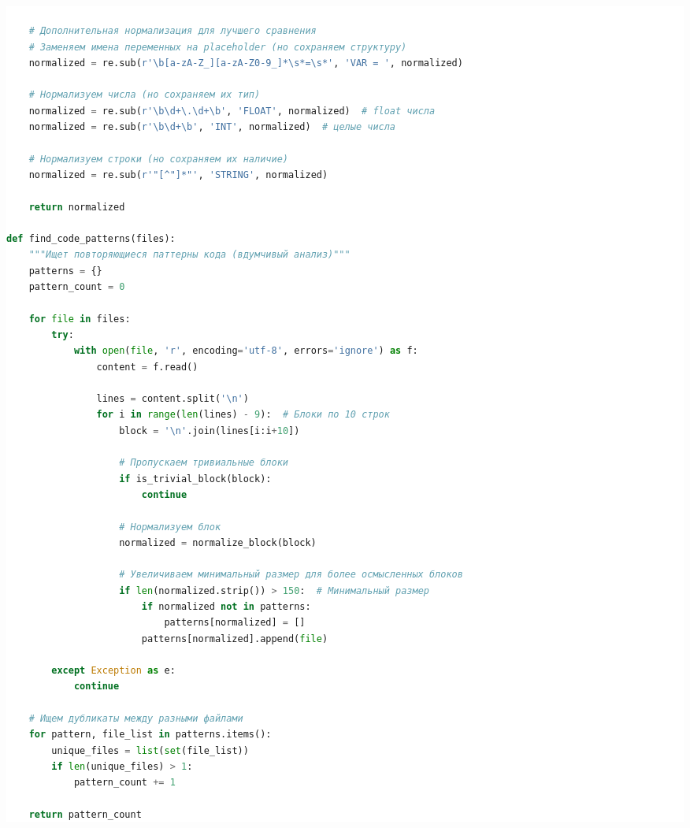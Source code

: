 ```python
    
    # Дополнительная нормализация для лучшего сравнения
    # Заменяем имена переменных на placeholder (но сохраняем структуру)
    normalized = re.sub(r'\b[a-zA-Z_][a-zA-Z0-9_]*\s*=\s*', 'VAR = ', normalized)
    
    # Нормализуем числа (но сохраняем их тип)
    normalized = re.sub(r'\b\d+\.\d+\b', 'FLOAT', normalized)  # float числа
    normalized = re.sub(r'\b\d+\b', 'INT', normalized)  # целые числа
    
    # Нормализуем строки (но сохраняем их наличие)
    normalized = re.sub(r'"[^"]*"', 'STRING', normalized)
    
    return normalized

def find_code_patterns(files):
    """Ищет повторяющиеся паттерны кода (вдумчивый анализ)"""
    patterns = {}
    pattern_count = 0
    
    for file in files:
        try:
            with open(file, 'r', encoding='utf-8', errors='ignore') as f:
                content = f.read()
                
                lines = content.split('\n')
                for i in range(len(lines) - 9):  # Блоки по 10 строк
                    block = '\n'.join(lines[i:i+10])
                    
                    # Пропускаем тривиальные блоки
                    if is_trivial_block(block):
                        continue
                    
                    # Нормализуем блок
                    normalized = normalize_block(block)
                    
                    # Увеличиваем минимальный размер для более осмысленных блоков
                    if len(normalized.strip()) > 150:  # Минимальный размер
                        if normalized not in patterns:
                            patterns[normalized] = []
                        patterns[normalized].append(file)
                            
        except Exception as e:
            continue
    
    # Ищем дубликаты между разными файлами
    for pattern, file_list in patterns.items():
        unique_files = list(set(file_list))
        if len(unique_files) > 1:
            pattern_count += 1
    
    return pattern_count
```
